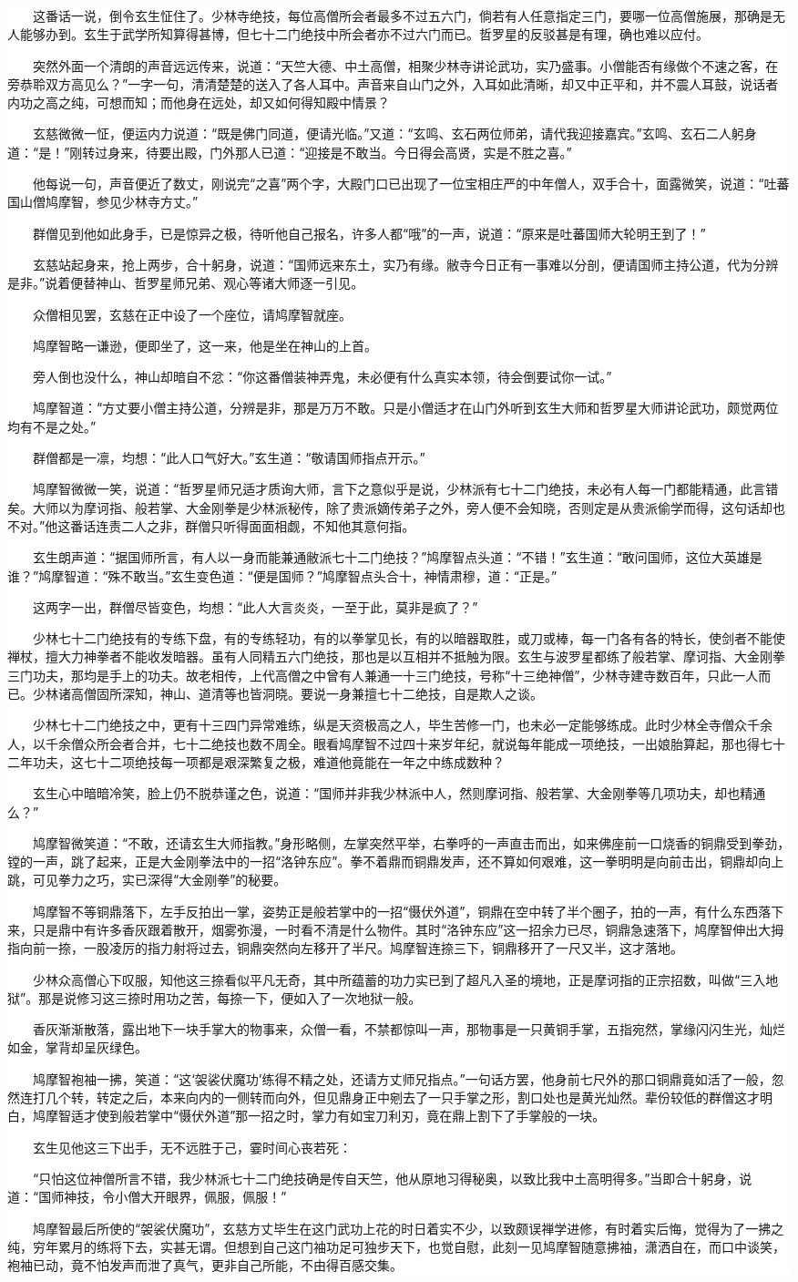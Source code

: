 　　这番话一说，倒令玄生怔住了。少林寺绝技，每位高僧所会者最多不过五六门，倘若有人任意指定三门，要哪一位高僧施展，那确是无人能够办到。玄生于武学所知算得甚博，但七十二门绝技中所会者亦不过六门而已。哲罗星的反驳甚是有理，确也难以应付。

　　突然外面一个清朗的声音远远传来，说道：“天竺大德、中土高僧，相聚少林寺讲论武功，实乃盛事。小僧能否有缘做个不速之客，在旁恭聆双方高见么？”一字一句，清清楚楚的送入了各人耳中。声音来自山门之外，入耳如此清晰，却又中正平和，并不震人耳鼓，说话者内功之高之纯，可想而知；而他身在远处，却又如何得知殿中情景？

　　玄慈微微一怔，便运内力说道：“既是佛门同道，便请光临。”又道：“玄鸣、玄石两位师弟，请代我迎接嘉宾。”玄鸣、玄石二人躬身道：“是！”刚转过身来，待要出殿，门外那人已道：“迎接是不敢当。今日得会高贤，实是不胜之喜。”

　　他每说一句，声音便近了数丈，刚说完“之喜”两个字，大殿门口已出现了一位宝相庄严的中年僧人，双手合十，面露微笑，说道：“吐蕃国山僧鸠摩智，参见少林寺方丈。”

　　群僧见到他如此身手，已是惊异之极，待听他自己报名，许多人都“哦”的一声，说道：“原来是吐蕃国师大轮明王到了！”

　　玄慈站起身来，抢上两步，合十躬身，说道：“国师远来东土，实乃有缘。敝寺今日正有一事难以分剖，便请国师主持公道，代为分辨是非。”说着便替神山、哲罗星师兄弟、观心等诸大师逐一引见。

　　众僧相见罢，玄慈在正中设了一个座位，请鸠摩智就座。

　　鸠摩智略一谦逊，便即坐了，这一来，他是坐在神山的上首。

　　旁人倒也没什么，神山却暗自不忿：“你这番僧装神弄鬼，未必便有什么真实本领，待会倒要试你一试。”

　　鸠摩智道：“方丈要小僧主持公道，分辨是非，那是万万不敢。只是小僧适才在山门外听到玄生大师和哲罗星大师讲论武功，颇觉两位均有不是之处。”

　　群僧都是一凛，均想：“此人口气好大。”玄生道：“敬请国师指点开示。”

　　鸠摩智微微一笑，说道：“哲罗星师兄适才质询大师，言下之意似乎是说，少林派有七十二门绝技，未必有人每一门都能精通，此言错矣。大师以为摩诃指、般若掌、大金刚拳是少林派秘传，除了贵派嫡传弟子之外，旁人便不会知晓，否则定是从贵派偷学而得，这句话却也不对。”他这番话连责二人之非，群僧只听得面面相觑，不知他其意何指。

　　玄生朗声道：“据国师所言，有人以一身而能兼通敝派七十二门绝技？”鸠摩智点头道：“不错！”玄生道：“敢问国师，这位大英雄是谁？”鸠摩智道：“殊不敢当。”玄生变色道：“便是国师？”鸠摩智点头合十，神情肃穆，道：“正是。”

　　这两字一出，群僧尽皆变色，均想：“此人大言炎炎，一至于此，莫非是疯了？”

　　少林七十二门绝技有的专练下盘，有的专练轻功，有的以拳掌见长，有的以暗器取胜，或刀或棒，每一门各有各的特长，使剑者不能使禅杖，擅大力神拳者不能收发暗器。虽有人同精五六门绝技，那也是以互相并不抵触为限。玄生与波罗星都练了般若掌、摩诃指、大金刚拳三门功夫，那均是手上的功夫。故老相传，上代高僧之中曾有人兼通一十三门绝技，号称“十三绝神僧”，少林寺建寺数百年，只此一人而已。少林诸高僧固所深知，神山、道清等也皆洞晓。要说一身兼擅七十二绝技，自是欺人之谈。

　　少林七十二门绝技之中，更有十三四门异常难练，纵是天资极高之人，毕生苦修一门，也未必一定能够练成。此时少林全寺僧众千余人，以千余僧众所会者合并，七十二绝技也数不周全。眼看鸠摩智不过四十来岁年纪，就说每年能成一项绝技，一出娘胎算起，那也得七十二年功夫，这七十二项绝技每一项都是艰深繁复之极，难道他竟能在一年之中练成数种？

　　玄生心中暗暗冷笑，脸上仍不脱恭谨之色，说道：“国师并非我少林派中人，然则摩诃指、般若掌、大金刚拳等几项功夫，却也精通么？”

　　鸠摩智微笑道：“不敢，还请玄生大师指教。”身形略侧，左掌突然平举，右拳呼的一声直击而出，如来佛座前一口烧香的铜鼎受到拳劲，镗的一声，跳了起来，正是大金刚拳法中的一招“洛钟东应”。拳不着鼎而铜鼎发声，还不算如何艰难，这一拳明明是向前击出，铜鼎却向上跳，可见拳力之巧，实已深得“大金刚拳”的秘要。

　　鸠摩智不等铜鼎落下，左手反拍出一掌，姿势正是般若掌中的一招“慑伏外道”，铜鼎在空中转了半个圈子，拍的一声，有什么东西落下来，只是鼎中有许多香灰跟着散开，烟雾弥漫，一时看不清是什么物件。其时“洛钟东应”这一招余力已尽，铜鼎急速落下，鸠摩智伸出大拇指向前一捺，一股凌厉的指力射将过去，铜鼎突然向左移开了半尺。鸠摩智连捺三下，铜鼎移开了一尺又半，这才落地。

　　少林众高僧心下叹服，知他这三捺看似平凡无奇，其中所蕴蓄的功力实已到了超凡入圣的境地，正是摩诃指的正宗招数，叫做“三入地狱”。那是说修习这三捺时用功之苦，每捺一下，便如入了一次地狱一般。

　　香灰渐渐散落，露出地下一块手掌大的物事来，众僧一看，不禁都惊叫一声，那物事是一只黄铜手掌，五指宛然，掌缘闪闪生光，灿烂如金，掌背却呈灰绿色。

　　鸠摩智袍袖一拂，笑道：“这‘袈裟伏魔功’练得不精之处，还请方丈师兄指点。”一句话方罢，他身前七尺外的那口铜鼎竟如活了一般，忽然连打几个转，转定之后，本来向内的一侧转而向外，但见鼎身正中剜去了一只手掌之形，割口处也是黄光灿然。辈份较低的群僧这才明白，鸠摩智适才使到般若掌中“慑伏外道”那一招之时，掌力有如宝刀利刃，竟在鼎上割下了手掌般的一块。

　　玄生见他这三下出手，无不远胜于己，霎时间心丧若死：

　　“只怕这位神僧所言不错，我少林派七十二门绝技确是传自天竺，他从原地习得秘奥，以致比我中土高明得多。”当即合十躬身，说道：“国师神技，令小僧大开眼界，佩服，佩服！”

　　鸠摩智最后所使的“袈裟伏魔功”，玄慈方丈毕生在这门武功上花的时日着实不少，以致颇误禅学进修，有时着实后悔，觉得为了一拂之纯，穷年累月的练将下去，实甚无谓。但想到自己这门袖功足可独步天下，也觉自慰，此刻一见鸠摩智随意拂袖，潇洒自在，而口中谈笑，袍袖已动，竟不怕发声而泄了真气，更非自己所能，不由得百感交集。
